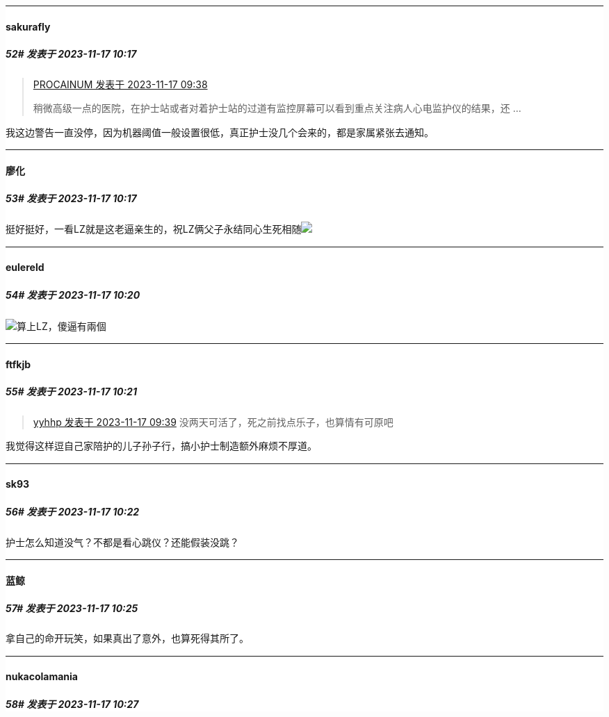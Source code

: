 *****

####  sakurafly  
##### 52#       发表于 2023-11-17 10:17

<blockquote><a href="httphttps://bbs.saraba1st.com/2b/forum.php?mod=redirect&amp;goto=findpost&amp;pid=63063213&amp;ptid=2161016" target="_blank">PROCAINUM 发表于 2023-11-17 09:38</a>

稍微高级一点的医院，在护士站或者对着护士站的过道有监控屏幕可以看到重点关注病人心电监护仪的结果，还 ...</blockquote>
我这边警告一直没停，因为机器阈值一般设置很低，真正护士没几个会来的，都是家属紧张去通知。

*****

####  廖化  
##### 53#       发表于 2023-11-17 10:17

挺好挺好，一看LZ就是这老逼亲生的，祝LZ俩父子永结同心生死相随<img src="https://static.saraba1st.com/image/smiley/face2017/049.png" referrerpolicy="no-referrer">

*****

####  eulereld  
##### 54#       发表于 2023-11-17 10:20

<img src="https://static.saraba1st.com/image/smiley/face2017/037.png" referrerpolicy="no-referrer">算上LZ，傻逼有兩個

*****

####  ftfkjb  
##### 55#       发表于 2023-11-17 10:21

<blockquote><a href="httphttps://bbs.saraba1st.com/2b/forum.php?mod=redirect&amp;goto=findpost&amp;pid=63063230&amp;ptid=2161016" target="_blank">yyhhp 发表于 2023-11-17 09:39</a>
没两天可活了，死之前找点乐子，也算情有可原吧</blockquote>
我觉得这样逗自己家陪护的儿子孙子行，搞小护士制造额外麻烦不厚道。

*****

####  sk93  
##### 56#       发表于 2023-11-17 10:22

护士怎么知道没气？不都是看心跳仪？还能假装没跳？

*****

####  蓝鲸  
##### 57#       发表于 2023-11-17 10:25

拿自己的命开玩笑，如果真出了意外，也算死得其所了。

*****

####  nukacolamania  
##### 58#       发表于 2023-11-17 10:27
